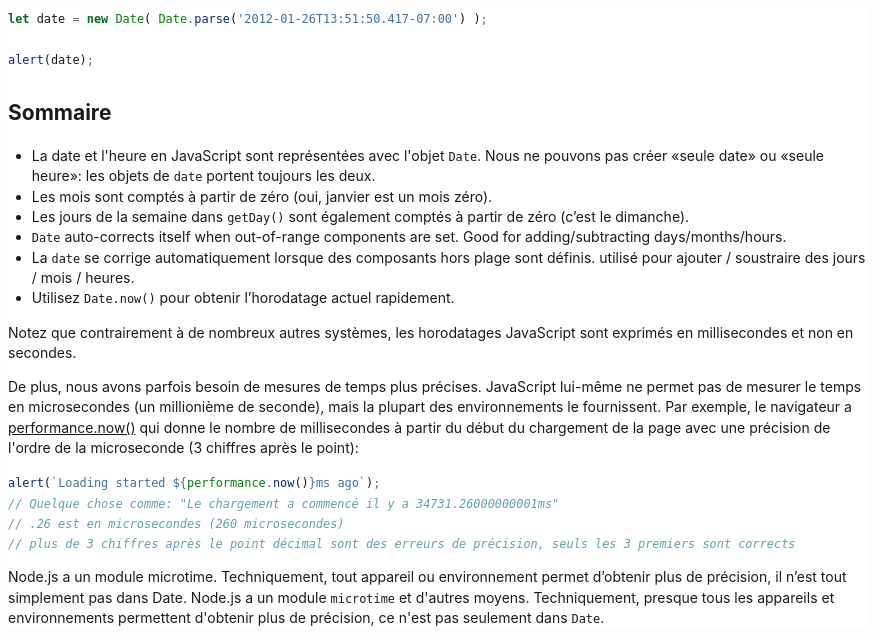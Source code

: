 ```js run
let date = new Date( Date.parse('2012-01-26T13:51:50.417-07:00') );

alert(date);  
```

## Sommaire

- La date et l'heure en JavaScript sont représentées avec l'objet `Date`. Nous ne pouvons pas créer «seule date» ou «seule heure»: les objets de `date` portent toujours les deux.
- Les mois sont comptés à partir de zéro (oui, janvier est un mois zéro).
- Les jours de la semaine dans `getDay()` sont également comptés à partir de zéro (c’est le dimanche).
- `Date` auto-corrects itself when out-of-range components are set. Good for adding/subtracting days/months/hours.
- La `date` se corrige automatiquement lorsque des composants hors plage sont définis. utilisé pour ajouter / soustraire des jours / mois / heures.
- Utilisez `Date.now()` pour obtenir l’horodatage actuel rapidement.

Notez que contrairement à de nombreux autres systèmes, les horodatages JavaScript sont exprimés en millisecondes et non en secondes.

De plus, nous avons parfois besoin de mesures de temps plus précises. JavaScript lui-même ne permet pas de mesurer le temps en microsecondes (un millionième de seconde), mais la plupart des environnements le fournissent. Par exemple, le navigateur a [performance.now()](https://developer.mozilla.org/fr/docs/Web/API/Performance/now) qui donne le nombre de millisecondes à partir du début du chargement de la page avec une précision de l'ordre de la microseconde (3 chiffres après le point):

```js run
alert(`Loading started ${performance.now()}ms ago`);
// Quelque chose comme: "Le chargement a commencé il y a 34731.26000000001ms"
// .26 est en microsecondes (260 microsecondes)
// plus de 3 chiffres après le point décimal sont des erreurs de précision, seuls les 3 premiers sont corrects

```

Node.js a un module microtime. Techniquement, tout appareil ou environnement permet d’obtenir plus de précision, il n’est tout simplement pas dans Date.
Node.js a un module `microtime` et d'autres moyens. Techniquement, presque tous les appareils et environnements permettent d'obtenir plus de précision, ce n'est pas seulement dans `Date`.
